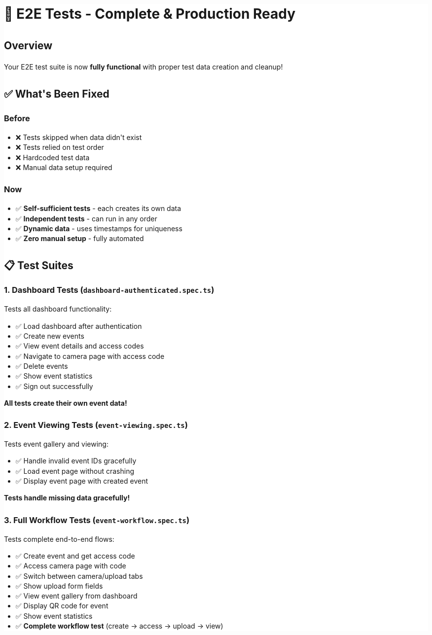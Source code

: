 # 🎉 E2E Tests - Complete & Production Ready

## Overview

Your E2E test suite is now **fully functional** with proper test data creation and cleanup!

## ✅ What's Been Fixed

### Before
- ❌ Tests skipped when data didn't exist
- ❌ Tests relied on test order
- ❌ Hardcoded test data
- ❌ Manual data setup required

### Now
- ✅ **Self-sufficient tests** - each creates its own data
- ✅ **Independent tests** - can run in any order
- ✅ **Dynamic data** - uses timestamps for uniqueness
- ✅ **Zero manual setup** - fully automated

## 📋 Test Suites

### 1. Dashboard Tests (`dashboard-authenticated.spec.ts`)
Tests all dashboard functionality:
- ✅ Load dashboard after authentication
- ✅ Create new events
- ✅ View event details and access codes
- ✅ Navigate to camera page with access code
- ✅ Delete events
- ✅ Show event statistics
- ✅ Sign out successfully

**All tests create their own event data!**

### 2. Event Viewing Tests (`event-viewing.spec.ts`)
Tests event gallery and viewing:
- ✅ Handle invalid event IDs gracefully
- ✅ Load event page without crashing
- ✅ Display event page with created event

**Tests handle missing data gracefully!**

### 3. Full Workflow Tests (`event-workflow.spec.ts`)
Tests complete end-to-end flows:
- ✅ Create event and get access code
- ✅ Access camera page with code
- ✅ Switch between camera/upload tabs
- ✅ Show upload form fields
- ✅ View event gallery from dashboard
- ✅ Display QR code for event
- ✅ Show event statistics
- ✅ **Complete workflow test** (create → access → upload → view)
